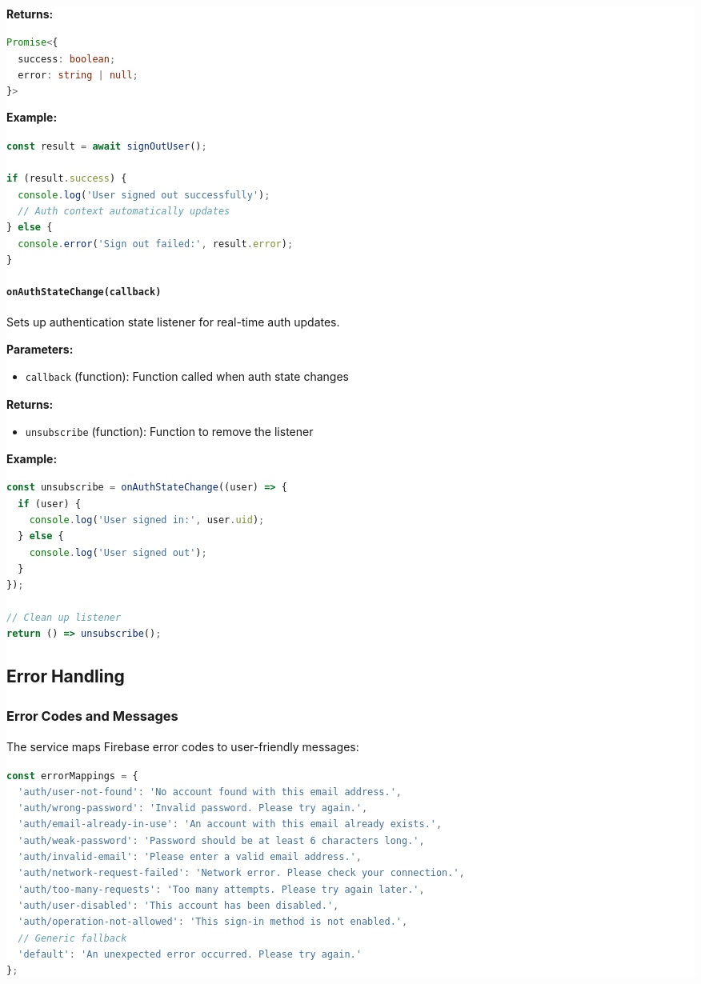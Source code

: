 **Returns:**
```typescript
Promise<{
  success: boolean;
  error: string | null;
}>
```

**Example:**
```typescript
const result = await signOutUser();

if (result.success) {
  console.log('User signed out successfully');
  // Auth context automatically updates
} else {
  console.error('Sign out failed:', result.error);
}
```

#### `onAuthStateChange(callback)`

Sets up authentication state listener for real-time auth updates.

**Parameters:**
- `callback` (function): Function called when auth state changes

**Returns:**
- `unsubscribe` (function): Function to remove the listener

**Example:**
```typescript
const unsubscribe = onAuthStateChange((user) => {
  if (user) {
    console.log('User signed in:', user.uid);
  } else {
    console.log('User signed out');
  }
});

// Clean up listener
return () => unsubscribe();
```

## Error Handling

### Error Codes and Messages

The service maps Firebase error codes to user-friendly messages:

```typescript
const errorMappings = {
  'auth/user-not-found': 'No account found with this email address.',
  'auth/wrong-password': 'Invalid password. Please try again.',
  'auth/email-already-in-use': 'An account with this email already exists.',
  'auth/weak-password': 'Password should be at least 6 characters long.',
  'auth/invalid-email': 'Please enter a valid email address.',
  'auth/network-request-failed': 'Network error. Please check your connection.',
  'auth/too-many-requests': 'Too many attempts. Please try again later.',
  'auth/user-disabled': 'This account has been disabled.',
  'auth/operation-not-allowed': 'This sign-in method is not enabled.',
  // Generic fallback
  'default': 'An unexpected error occurred. Please try again.'
};
```
